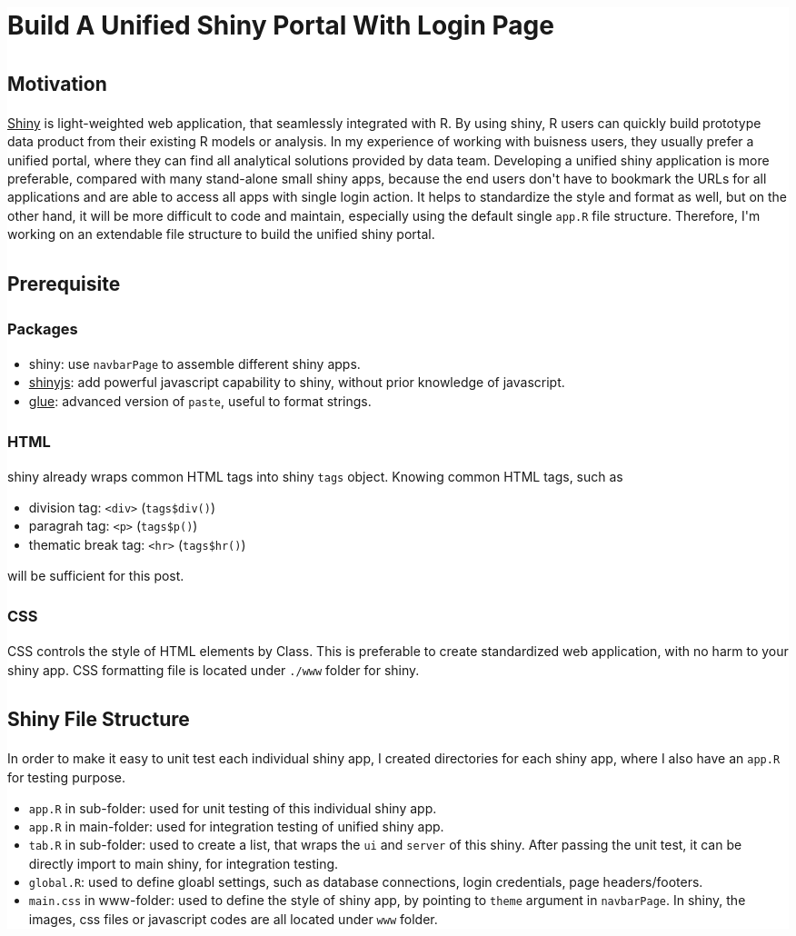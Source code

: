 # Build A Unified Shiny Portal With Login Page

## Motivation

[Shiny](https://shiny.rstudio.com/) is light-weighted web application, that seamlessly integrated with R. By using shiny, R users can quickly build prototype data product from their existing R models or analysis. In my experience of working with buisness users, they usually prefer a unified portal, where they can find all analytical solutions provided by data team. Developing a unified shiny application is more preferable, compared with many stand-alone small shiny apps, because the end users don't have to bookmark the URLs for all applications and are able to access all apps with single login action. It helps to standardize the style and format as well, but on the other hand, it will be more difficult to code and maintain, especially using the default single `app.R` file structure. Therefore, I'm working on an extendable file structure to build the unified shiny portal. 

## Prerequisite

### Packages
* shiny: use `navbarPage` to assemble different shiny apps. 
* [shinyjs](https://github.com/daattali/shinyjs): add powerful javascript capability to shiny, without prior knowledge of javascript.
* [glue](https://github.com/tidyverse/glue): advanced version of `paste`, useful to format strings. 

### HTML
shiny already wraps common HTML tags into shiny `tags` object. Knowing common HTML tags, such as

* division tag: `<div>` (`tags$div()`)
* paragrah tag: `<p>` (`tags$p()`)
* thematic break tag: `<hr>` (`tags$hr()`)

will be sufficient for this post.

### CSS
CSS controls the style of HTML elements by Class. This is preferable to create standardized web application, with no harm to your shiny app. CSS formatting file is located under `./www` folder for shiny. 

## Shiny File Structure
In order to make it easy to unit test each individual shiny app, I created directories for each shiny app, where I also have an `app.R` for testing purpose. 

* `app.R` in sub-folder: used for unit testing of this individual shiny app.
* `app.R` in main-folder: used for integration testing of unified shiny app.
* `tab.R` in sub-folder: used to create a list, that wraps the `ui` and `server` of this shiny. After passing the unit test, it can be directly import to main shiny, for integration testing.
* `global.R`: used to define gloabl settings, such as database connections, login credentials, page headers/footers.
* `main.css` in www-folder: used to define the style of shiny app, by pointing to `theme` argument in `navbarPage`. In shiny, the images, css files or javascript codes are all located under `www` folder.
